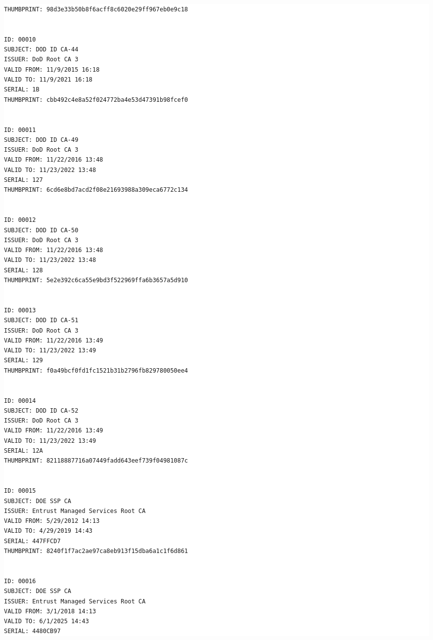 ```
THUMBPRINT: 98d3e33b50b8f6acff8c6020e29ff967eb0e9c18


ID: 00010
SUBJECT: DOD ID CA-44
ISSUER: DoD Root CA 3
VALID FROM: 11/9/2015 16:18
VALID TO: 11/9/2021 16:18
SERIAL: 1B
THUMBPRINT: cbb492c4e8a52f024772ba4e53d47391b98fcef0


ID: 00011
SUBJECT: DOD ID CA-49
ISSUER: DoD Root CA 3
VALID FROM: 11/22/2016 13:48
VALID TO: 11/23/2022 13:48
SERIAL: 127
THUMBPRINT: 6cd6e8bd7acd2f08e21693988a309eca6772c134


ID: 00012
SUBJECT: DOD ID CA-50
ISSUER: DoD Root CA 3
VALID FROM: 11/22/2016 13:48
VALID TO: 11/23/2022 13:48
SERIAL: 128
THUMBPRINT: 5e2e392c6ca55e9bd3f522969ffa6b3657a5d910


ID: 00013
SUBJECT: DOD ID CA-51
ISSUER: DoD Root CA 3
VALID FROM: 11/22/2016 13:49
VALID TO: 11/23/2022 13:49
SERIAL: 129
THUMBPRINT: f0a49bcf0fd1fc1521b31b2796fb829780050ee4


ID: 00014
SUBJECT: DOD ID CA-52
ISSUER: DoD Root CA 3
VALID FROM: 11/22/2016 13:49
VALID TO: 11/23/2022 13:49
SERIAL: 12A
THUMBPRINT: 82118887716a07449fadd643eef739f04981087c


ID: 00015
SUBJECT: DOE SSP CA
ISSUER: Entrust Managed Services Root CA
VALID FROM: 5/29/2012 14:13
VALID TO: 4/29/2019 14:43
SERIAL: 447FFCD7
THUMBPRINT: 8240f1f7ac2ae97ca8eb913f15dba6a1c1f6d861


ID: 00016
SUBJECT: DOE SSP CA
ISSUER: Entrust Managed Services Root CA
VALID FROM: 3/1/2018 14:13
VALID TO: 6/1/2025 14:43
SERIAL: 4480CB97
```